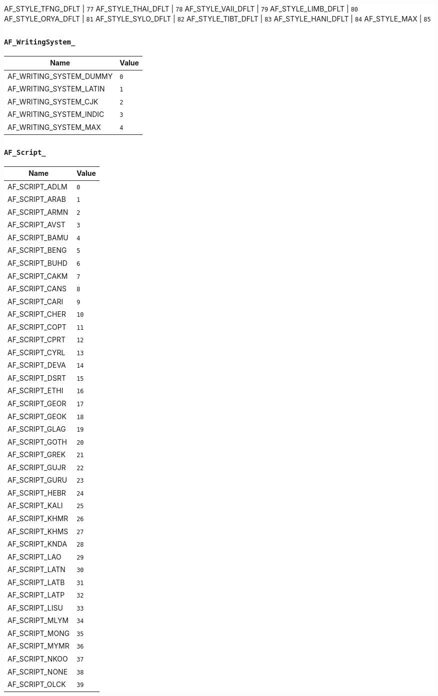 AF_STYLE_TFNG_DFLT | `77`
AF_STYLE_THAI_DFLT | `78`
AF_STYLE_VAII_DFLT | `79`
AF_STYLE_LIMB_DFLT | `80`
AF_STYLE_ORYA_DFLT | `81`
AF_STYLE_SYLO_DFLT | `82`
AF_STYLE_TIBT_DFLT | `83`
AF_STYLE_HANI_DFLT | `84`
AF_STYLE_MAX | `85`


### `AF_WritingSystem_`
Name | Value
-|-
AF_WRITING_SYSTEM_DUMMY | `0`
AF_WRITING_SYSTEM_LATIN | `1`
AF_WRITING_SYSTEM_CJK | `2`
AF_WRITING_SYSTEM_INDIC | `3`
AF_WRITING_SYSTEM_MAX | `4`


### `AF_Script_`
Name | Value
-|-
AF_SCRIPT_ADLM | `0`
AF_SCRIPT_ARAB | `1`
AF_SCRIPT_ARMN | `2`
AF_SCRIPT_AVST | `3`
AF_SCRIPT_BAMU | `4`
AF_SCRIPT_BENG | `5`
AF_SCRIPT_BUHD | `6`
AF_SCRIPT_CAKM | `7`
AF_SCRIPT_CANS | `8`
AF_SCRIPT_CARI | `9`
AF_SCRIPT_CHER | `10`
AF_SCRIPT_COPT | `11`
AF_SCRIPT_CPRT | `12`
AF_SCRIPT_CYRL | `13`
AF_SCRIPT_DEVA | `14`
AF_SCRIPT_DSRT | `15`
AF_SCRIPT_ETHI | `16`
AF_SCRIPT_GEOR | `17`
AF_SCRIPT_GEOK | `18`
AF_SCRIPT_GLAG | `19`
AF_SCRIPT_GOTH | `20`
AF_SCRIPT_GREK | `21`
AF_SCRIPT_GUJR | `22`
AF_SCRIPT_GURU | `23`
AF_SCRIPT_HEBR | `24`
AF_SCRIPT_KALI | `25`
AF_SCRIPT_KHMR | `26`
AF_SCRIPT_KHMS | `27`
AF_SCRIPT_KNDA | `28`
AF_SCRIPT_LAO | `29`
AF_SCRIPT_LATN | `30`
AF_SCRIPT_LATB | `31`
AF_SCRIPT_LATP | `32`
AF_SCRIPT_LISU | `33`
AF_SCRIPT_MLYM | `34`
AF_SCRIPT_MONG | `35`
AF_SCRIPT_MYMR | `36`
AF_SCRIPT_NKOO | `37`
AF_SCRIPT_NONE | `38`
AF_SCRIPT_OLCK | `39`